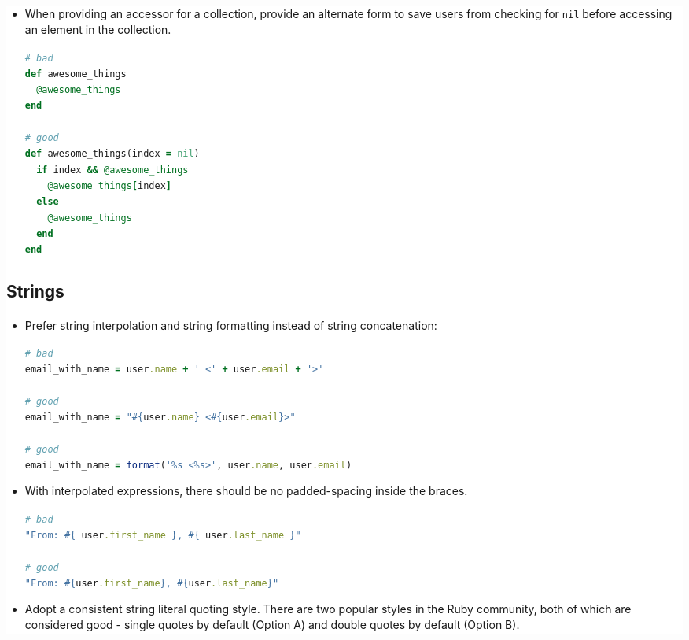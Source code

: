 * <a name="provide-alternate-accessor-to-collections"></a>
  When providing an accessor for a collection, provide an alternate form
  to save users from checking for `nil` before accessing an element in
  the collection.


  ```Ruby
  # bad
  def awesome_things
    @awesome_things
  end

  # good
  def awesome_things(index = nil)
    if index && @awesome_things
      @awesome_things[index]
    else
      @awesome_things
    end
  end
  ```

## Strings

* <a name="string-interpolation"></a>
  Prefer string interpolation and string formatting instead of string
  concatenation:


  ```Ruby
  # bad
  email_with_name = user.name + ' <' + user.email + '>'

  # good
  email_with_name = "#{user.name} <#{user.email}>"

  # good
  email_with_name = format('%s <%s>', user.name, user.email)
  ```

* <a name="string-interpolation"></a>
  With interpolated expressions, there should be no padded-spacing inside the braces.


  ```Ruby
  # bad
  "From: #{ user.first_name }, #{ user.last_name }"

  # good
  "From: #{user.first_name}, #{user.last_name}"
  ```

* <a name="consistent-string-literals"></a>
  Adopt a consistent string literal quoting style. There are two popular
  styles in the Ruby community, both of which are considered good - single
  quotes by default (Option A) and double quotes by default (Option B).
